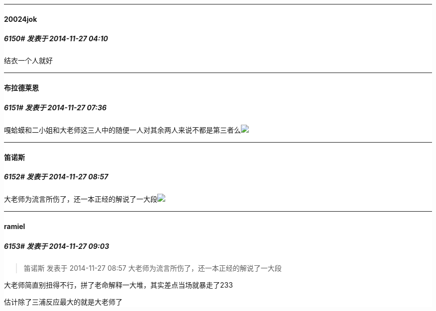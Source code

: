 
*****

####  20024jok  
##### 6150#       发表于 2014-11-27 04:10




结衣一个人就好







*****

####  布拉德莱恩  
##### 6151#       发表于 2014-11-27 07:36




嘎蛤蟆和二小姐和大老师这三人中的随便一人对其余两人来说不都是第三者么<img src="https://static.saraba1st.com/image/smiley/face/161.jpg" referrerpolicy="no-referrer">







*****

####  笛诺斯  
##### 6152#       发表于 2014-11-27 08:57




大老师为流言所伤了，还一本正经的解说了一大段<img src="https://static.saraba1st.com/image/smiley/face/05.gif" referrerpolicy="no-referrer">







*****

####  ramiel  
##### 6153#       发表于 2014-11-27 09:03



<blockquote>笛诺斯 发表于 2014-11-27 08:57
大老师为流言所伤了，还一本正经的解说了一大段</blockquote>
大老师简直别扭得不行，拼了老命解释一大堆，其实差点当场就暴走了233

估计除了三浦反应最大的就是大老师了






